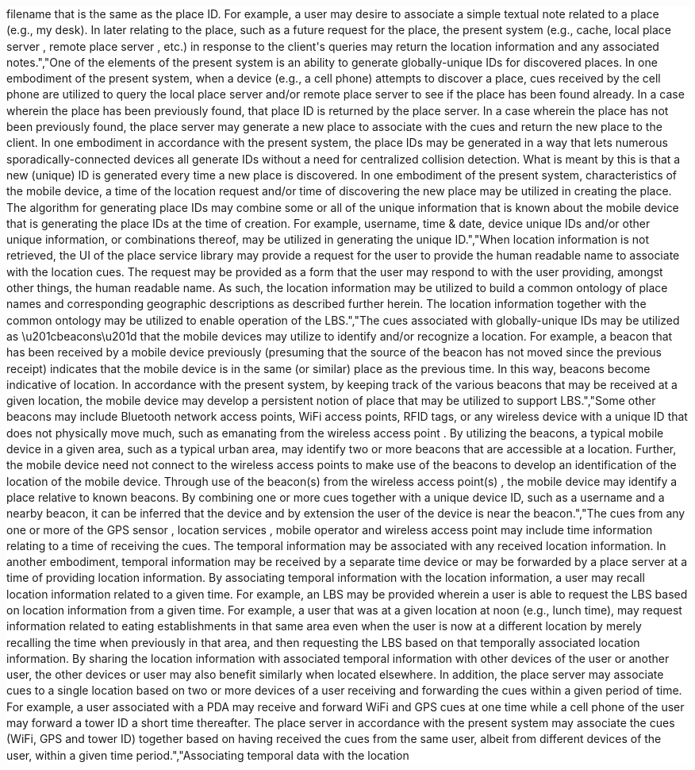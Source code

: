filename that is the same as the place ID. For example, a user may desire to associate a simple textual note related to a place (e.g., my desk). In later relating to the place, such as a future request for the place, the present system (e.g., cache, local place server , remote place server , etc.) in response to the client's queries may return the location information and any associated notes.","One of the elements of the present system is an ability to generate globally-unique IDs for discovered places. In one embodiment of the present system, when a device (e.g., a cell phone) attempts to discover a place, cues received by the cell phone are utilized to query the local place server  and\/or remote place server  to see if the place has been found already. In a case wherein the place has been previously found, that place ID is returned by the place server. In a case wherein the place has not been previously found, the place server may generate a new place to associate with the cues and return the new place to the client. In one embodiment in accordance with the present system, the place IDs may be generated in a way that lets numerous sporadically-connected devices all generate IDs without a need for centralized collision detection. What is meant by this is that a new (unique) ID is generated every time a new place is discovered. In one embodiment of the present system, characteristics of the mobile device, a time of the location request and\/or time of discovering the new place may be utilized in creating the place. The algorithm for generating place IDs may combine some or all of the unique information that is known about the mobile device that is generating the place IDs at the time of creation. For example, username, time & date, device unique IDs and\/or other unique information, or combinations thereof, may be utilized in generating the unique ID.","When location information is not retrieved, the UI of the place service library  may provide a request for the user to provide the human readable name to associate with the location cues. The request may be provided as a form that the user may respond to with the user providing, amongst other things, the human readable name. As such, the location information may be utilized to build a common ontology of place names and corresponding geographic descriptions as described further herein. The location information together with the common ontology may be utilized to enable operation of the LBS.","The cues associated with globally-unique IDs may be utilized as \u201cbeacons\u201d that the mobile devices may utilize to identify and\/or recognize a location. For example, a beacon that has been received by a mobile device previously (presuming that the source of the beacon has not moved since the previous receipt) indicates that the mobile device is in the same (or similar) place as the previous time. In this way, beacons become indicative of location. In accordance with the present system, by keeping track of the various beacons that may be received at a given location, the mobile device may develop a persistent notion of place that may be utilized to support LBS.","Some other beacons may include Bluetooth network access points, WiFi access points, RFID tags, or any wireless device with a unique ID that does not physically move much, such as emanating from the wireless access point . By utilizing the beacons, a typical mobile device in a given area, such as a typical urban area, may identify two or more beacons that are accessible at a location. Further, the mobile device need not connect to the wireless access points to make use of the beacons to develop an identification of the location of the mobile device. Through use of the beacon(s) from the wireless access point(s) , the mobile device may identify a place relative to known beacons. By combining one or more cues together with a unique device ID, such as a username and a nearby beacon, it can be inferred that the device and by extension the user of the device is near the beacon.","The cues from any one or more of the GPS sensor , location services , mobile operator  and wireless access point  may include time information relating to a time of receiving the cues. The temporal information may be associated with any received location information. In another embodiment, temporal information may be received by a separate time device or may be forwarded by a place server at a time of providing location information. By associating temporal information with the location information, a user may recall location information related to a given time. For example, an LBS may be provided wherein a user is able to request the LBS based on location information from a given time. For example, a user that was at a given location at noon (e.g., lunch time), may request information related to eating establishments in that same area even when the user is now at a different location by merely recalling the time when previously in that area, and then requesting the LBS based on that temporally associated location information. By sharing the location information with associated temporal information with other devices of the user or another user, the other devices or user may also benefit similarly when located elsewhere. In addition, the place server may associate cues to a single location based on two or more devices of a user receiving and forwarding the cues within a given period of time. For example, a user associated with a PDA may receive and forward WiFi and GPS cues at one time while a cell phone of the user may forward a tower ID a short time thereafter. The place server in accordance with the present system may associate the cues (WiFi, GPS and tower ID) together based on having received the cues from the same user, albeit from different devices of the user, within a given time period.","Associating temporal data with the location